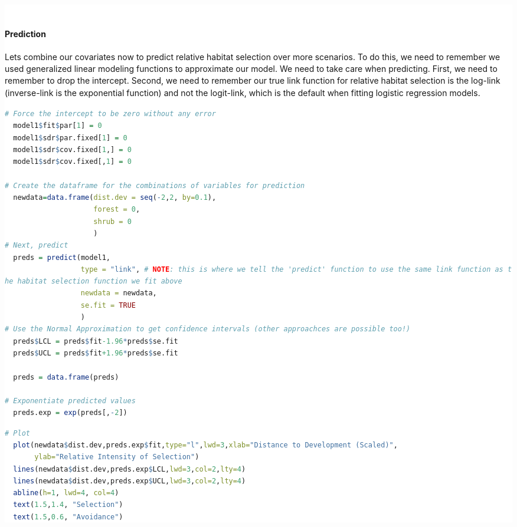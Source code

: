 <br>

#### Prediction

Lets combine our covariates now to predict relative habitat selection over more scenarios. To do this, we need to remember we used generalized linear modeling functions to approximate our model. We need to take care when predicting. First, we need to remember to drop the intercept. Second, we need to remember our true link function for relative habitat selection is the log-link (inverse-link is the exponential function) and not the logit-link, which is the default when fitting logistic regression models.


``` r
# Force the intercept to be zero without any error
  model1$fit$par[1] = 0
  model1$sdr$par.fixed[1] = 0
  model1$sdr$cov.fixed[1,] = 0
  model1$sdr$cov.fixed[,1] = 0

# Create the dataframe for the combinations of variables for prediction  
  newdata=data.frame(dist.dev = seq(-2,2, by=0.1),
                     forest = 0,
                     shrub = 0
                     )
# Next, predict 
  preds = predict(model1,
                  type = "link", # NOTE: this is where we tell the 'predict' function to use the same link function as the habitat selection function we fit above
                  newdata = newdata, 
                  se.fit = TRUE
                  )
# Use the Normal Approximation to get confidence intervals (other approachces are possible too!)  
  preds$LCL = preds$fit-1.96*preds$se.fit
  preds$UCL = preds$fit+1.96*preds$se.fit

  preds = data.frame(preds)  
  
# Exponentiate predicted values
  preds.exp = exp(preds[,-2])  
```


```{.r .fold-hide}
# Plot
  plot(newdata$dist.dev,preds.exp$fit,type="l",lwd=3,xlab="Distance to Development (Scaled)",
       ylab="Relative Intensity of Selection")
  lines(newdata$dist.dev,preds.exp$LCL,lwd=3,col=2,lty=4)
  lines(newdata$dist.dev,preds.exp$UCL,lwd=3,col=2,lty=4)
  abline(h=1, lwd=4, col=4)
  text(1.5,1.4, "Selection")
  text(1.5,0.6, "Avoidance")
```
